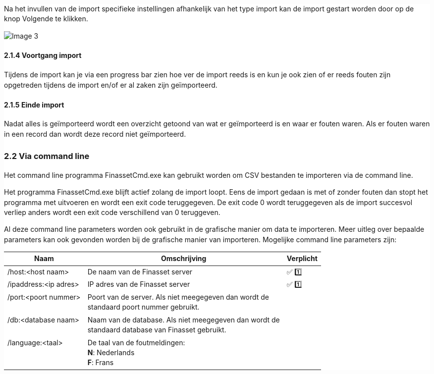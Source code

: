 Na het invullen van de import specifieke instellingen afhankelijk van het type import kan de import gestart worden door op de knop Volgende te klikken.

![Image 3](https://s3-eu-central-1.amazonaws.com/euc-cdn.freshdesk.com/data/helpdesk/attachments/production/101003321663/original/vl_5ebT-oDmVENrDampPg1LplrijCOVdjA.png?1643361994)

#### 2.1.4 Voortgang import

Tijdens de import kan je via een progress bar zien hoe ver de import reeds is en kun je ook zien of er reeds fouten zijn opgetreden tijdens de import en/of er al zaken zijn geïmporteerd.

#### 2.1.5 Einde import

Nadat alles is geïmporteerd wordt een overzicht getoond van wat er geïmporteerd is en waar er fouten waren. Als er fouten waren in een record dan wordt deze record niet geïmporteerd.

### 2.2 Via command line

Het command line programma FinassetCmd.exe kan gebruikt worden om CSV bestanden te importeren via de command line.

Het programma FinassetCmd.exe blijft actief zolang de import loopt. Eens de import gedaan is met of zonder fouten dan stopt het programma met uitvoeren en wordt een exit code teruggegeven. De exit code 0 wordt teruggegeven als de import succesvol verliep anders wordt een exit code verschillend van 0 teruggeven.

Al deze command line parameters worden ook gebruikt in de grafische manier om data te importeren. Meer uitleg over bepaalde parameters kan ook gevonden worden bij de grafische manier van importeren.
Mogelijke command line parameters zijn:

<table>
  <thead>
    <tr>
      <th>Naam</th>
      <th>Omschrijving</th>
      <th>Verplicht</th>
    </tr>
  </thead>
  <tbody>
    <tr>
      <td>/host:&lt;host naam&gt;</td>
      <td>De naam van de Finasset server</td>
      <td>✅ 1️⃣</td>
    </tr>
    <tr>
      <td>/ipaddress:&lt;ip adres&gt;</td>
      <td>IP adres van de Finasset server</td>
      <td>✅ 1️⃣</td>
    </tr>
    <tr>
      <td>/port:&lt;poort nummer&gt;</td>
      <td>Poort van de server. Als niet meegegeven dan wordt de <br> standaard poort nummer gebruikt.</td>
      <td></td>
    </tr>
    <tr>
      <td>/db:&lt;database naam&gt;</td>
      <td>Naam van de database. Als niet meegegeven dan wordt de <br> standaard database van Finasset gebruikt.</td>
      <td></td>
    </tr>
    <tr>
      <td>/language:&lt;taal&gt;</td>
      <td>De taal van de foutmeldingen: <br> <strong>N</strong>: Nederlands <br> <strong>F</strong>: Frans</td>
      <td></td>
    </tr>